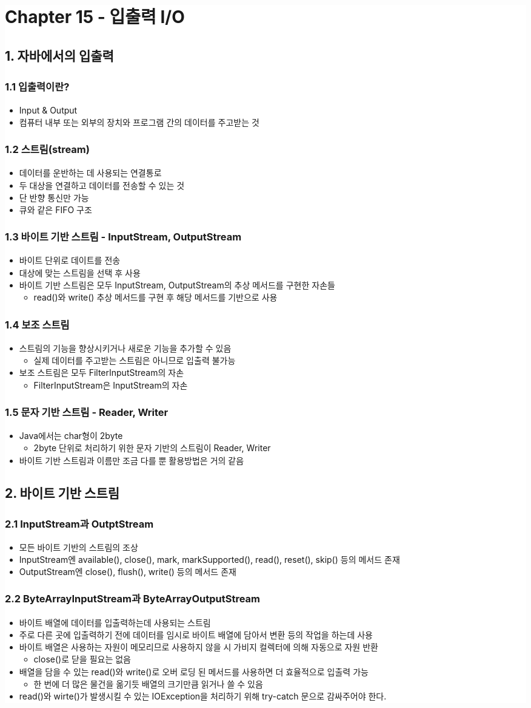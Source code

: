 # Chapter 15 - 입출력 I/O

## 1. 자바에서의 입출력

### 1.1 입출력이란?

- Input & Output
- 컴퓨터 내부 또는 외부의 장치와 프로그램 간의 데이터를 주고받는 것

### 1.2 스트림(stream)

- 데이터를 운반하는 데 사용되는 연결통로
- 두 대상을 연결하고 데이터를 전송할 수 있는 것
- 단 반향 통신만 가능
- 큐와 같은 FIFO 구조

### 1.3 바이트 기반 스트림 - InputStream, OutputStream

- 바이트 단위로 데이트를 전송
- 대상에 맞는 스트림을 선택 후 사용
- 바이트 기반 스트림은 모두 InputStream, OutputStream의 추상 메서드를 구현한 자손들
  - read()와 write() 추상 메서드를 구현 후 해당 메서드를 기반으로 사용

### 1.4 보조 스트림

- 스트림의 기능을 향상시키거나 새로운 기능을 추가할 수 있음
  - 실제 데이터를 주고받는 스트림은 아니므로 입출력 불가능
- 보조 스트림은 모두 FilterInputStream의 자손
  - FilterInputStream은 InputStream의 자손

### 1.5 문자 기반 스트림 - Reader, Writer

- Java에서는 char형이 2byte
  - 2byte 단위로 처리하기 위한 문자 기반의 스트림이 Reader, Writer
- 바이트 기반 스트림과 이름만 조금 다를 뿐 활용방법은 거의 같음

## 2. 바이트 기반 스트림

### 2.1 InputStream과 OutptStream

- 모든 바이트 기반의 스트림의 조상
- InputStream엔 available(), close(), mark, markSupported(), read(), reset(), skip() 등의 메서드 존재
- OutputStream엔 close(), flush(), write() 등의 메서드 존재

### 2.2 ByteArrayInputStream과 ByteArrayOutputStream

- 바이트 배열에 데이터를 입출력하는데 사용되는 스트림
- 주로 다른 곳에 입출력하기 전에 데이터를 임시로 바이트 배열에 담아서 변환 등의 작업을 하는데 사용
- 바이트 배열은 사용하는 자원이 메모리므로 사용하지 않을 시 가비지 컬렉터에 의해 자동으로 자원 반환
  - close()로 닫을 필요는 없음
- 배열을 담을 수 있는 read()와 write()로 오버 로딩 된 메서드를 사용하면 더 효율적으로 입출력 가능
  - 한 번에 더 많은 물건을 옮기듯 배열의 크기만큼 읽거나 쓸 수 있음
- read()와 wirte()가 발생시킬 수 있는 IOException을 처리하기 위해 try-catch 문으로 감싸주어야 한다.
